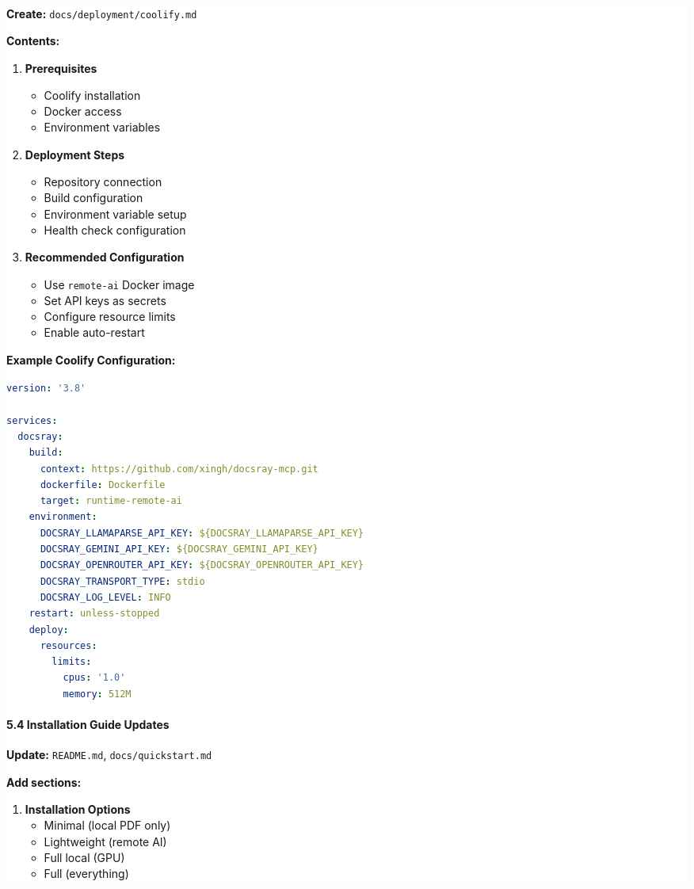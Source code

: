 **Create:** `docs/deployment/coolify.md`

**Contents:**
1. **Prerequisites**
   - Coolify installation
   - Docker access
   - Environment variables

2. **Deployment Steps**
   - Repository connection
   - Build configuration
   - Environment variable setup
   - Health check configuration

3. **Recommended Configuration**
   - Use `remote-ai` Docker image
   - Set API keys as secrets
   - Configure resource limits
   - Enable auto-restart

**Example Coolify Configuration:**
```yaml
version: '3.8'

services:
  docsray:
    build:
      context: https://github.com/xingh/docsray-mcp.git
      dockerfile: Dockerfile
      target: runtime-remote-ai
    environment:
      DOCSRAY_LLAMAPARSE_API_KEY: ${DOCSRAY_LLAMAPARSE_API_KEY}
      DOCSRAY_GEMINI_API_KEY: ${DOCSRAY_GEMINI_API_KEY}
      DOCSRAY_OPENROUTER_API_KEY: ${DOCSRAY_OPENROUTER_API_KEY}
      DOCSRAY_TRANSPORT_TYPE: stdio
      DOCSRAY_LOG_LEVEL: INFO
    restart: unless-stopped
    deploy:
      resources:
        limits:
          cpus: '1.0'
          memory: 512M
```

#### 5.4 Installation Guide Updates

**Update:** `README.md`, `docs/quickstart.md`

**Add sections:**
1. **Installation Options**
   - Minimal (local PDF only)
   - Lightweight (remote AI)
   - Full local (GPU)
   - Full (everything)
